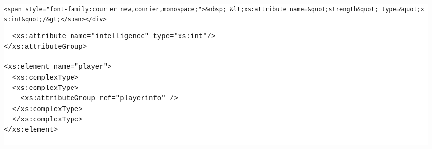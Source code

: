 	<span style="font-family:courier new,courier,monospace;">&nbsp; &lt;xs:attribute name=&quot;strength&quot; type=&quot;xs:int&quot;/&gt;</span></div>
<div>
	<span style="font-family:courier new,courier,monospace;">&nbsp; &lt;xs:attribute name=&quot;intelligence&quot; type=&quot;xs:int&quot;/&gt;</span></div>
<div>
	<span style="font-family:courier new,courier,monospace;">&lt;/xs:attributeGroup&gt;</span></div>
<div>
	&nbsp;</div>
<div>
	<span style="font-family:courier new,courier,monospace;">&lt;xs:element name=&quot;player&quot;&gt;</span></div>
<div>
	<span style="font-family:courier new,courier,monospace;">&nbsp; &lt;xs:complexType&gt;</span></div>
<div>
	<span style="font-family:courier new,courier,monospace;">&nbsp; &lt;xs:complexType&gt;</span></div>
<div>
	<span style="font-family:courier new,courier,monospace;">&nbsp; &nbsp; &lt;xs:attributeGroup ref=&quot;playerinfo&quot; /&gt;</span></div>
<div>
	<span style="font-family:courier new,courier,monospace;">&nbsp; &lt;/xs:complexType&gt;</span></div>
<div>
	<span style="font-family:courier new,courier,monospace;">&nbsp; &lt;/xs:complexType&gt;</span></div>
<div>
	<span style="font-family:courier new,courier,monospace;">&lt;/xs:element&gt;</span></div>
<div>
	&nbsp;</div>
